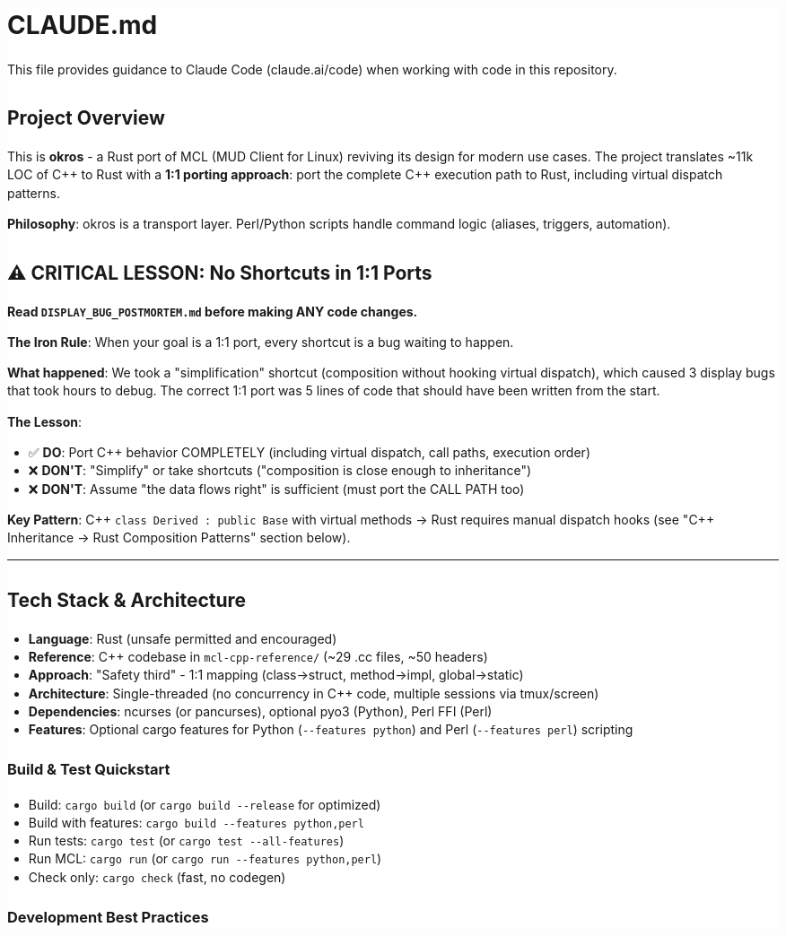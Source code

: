 # CLAUDE.md

This file provides guidance to Claude Code (claude.ai/code) when working with code in this repository.

## Project Overview

This is **okros** - a Rust port of MCL (MUD Client for Linux) reviving its design for modern use cases. The project translates ~11k LOC of C++ to Rust with a **1:1 porting approach**: port the complete C++ execution path to Rust, including virtual dispatch patterns.

**Philosophy**: okros is a transport layer. Perl/Python scripts handle command logic (aliases, triggers, automation).

## ⚠️ CRITICAL LESSON: No Shortcuts in 1:1 Ports

**Read `DISPLAY_BUG_POSTMORTEM.md` before making ANY code changes.**

**The Iron Rule**: When your goal is a 1:1 port, every shortcut is a bug waiting to happen.

**What happened**: We took a "simplification" shortcut (composition without hooking virtual dispatch), which caused 3 display bugs that took hours to debug. The correct 1:1 port was 5 lines of code that should have been written from the start.

**The Lesson**:
- ✅ **DO**: Port C++ behavior COMPLETELY (including virtual dispatch, call paths, execution order)
- ❌ **DON'T**: "Simplify" or take shortcuts ("composition is close enough to inheritance")
- ❌ **DON'T**: Assume "the data flows right" is sufficient (must port the CALL PATH too)

**Key Pattern**: C++ `class Derived : public Base` with virtual methods → Rust requires manual dispatch hooks (see "C++ Inheritance → Rust Composition Patterns" section below).

---

## Tech Stack & Architecture

- **Language**: Rust (unsafe permitted and encouraged)
- **Reference**: C++ codebase in `mcl-cpp-reference/` (~29 .cc files, ~50 headers)
- **Approach**: "Safety third" - 1:1 mapping (class→struct, method→impl, global→static)
- **Architecture**: Single-threaded (no concurrency in C++ code, multiple sessions via tmux/screen)
- **Dependencies**: ncurses (or pancurses), optional pyo3 (Python), Perl FFI (Perl)
- **Features**: Optional cargo features for Python (`--features python`) and Perl (`--features perl`) scripting

### Build & Test Quickstart
- Build: `cargo build` (or `cargo build --release` for optimized)
- Build with features: `cargo build --features python,perl`
- Run tests: `cargo test` (or `cargo test --all-features`)
- Run MCL: `cargo run` (or `cargo run --features python,perl`)
- Check only: `cargo check` (fast, no codegen)

### Development Best Practices
